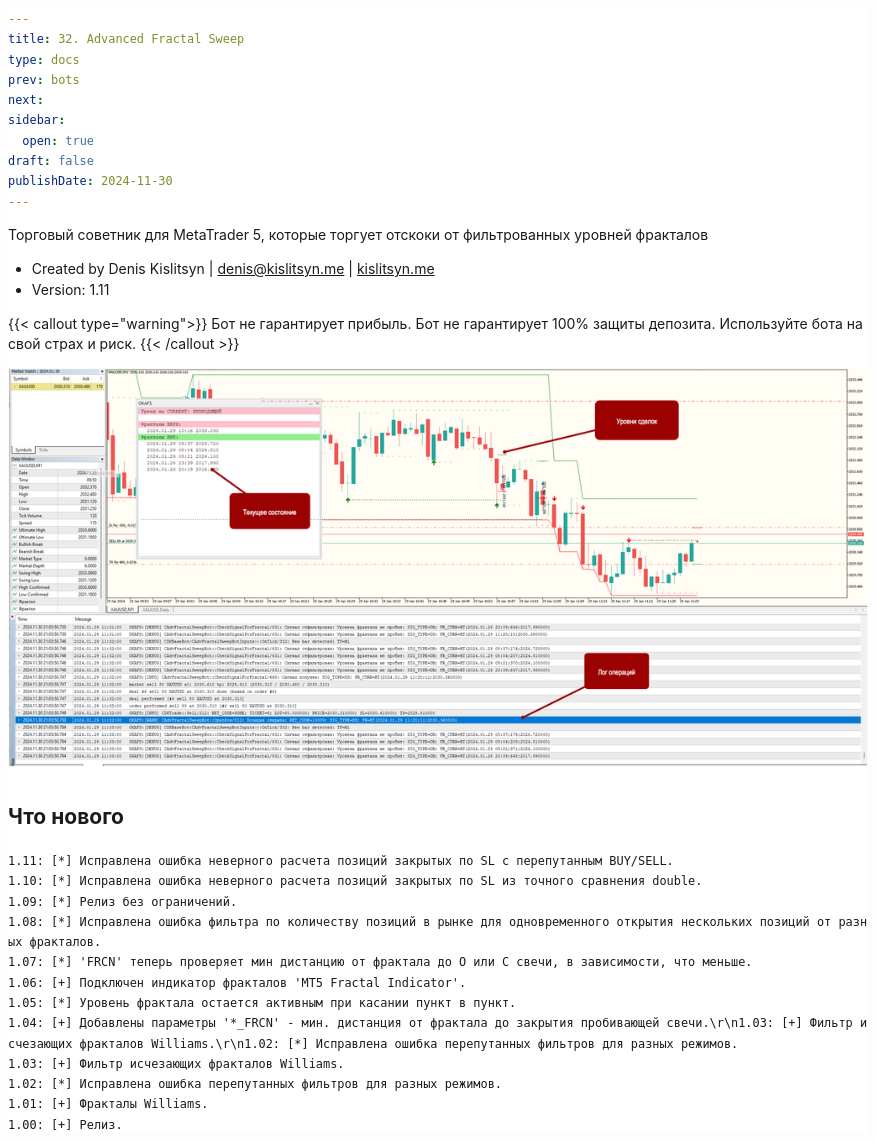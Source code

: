 ```yaml
---
title: 32. Advanced Fractal Sweep
type: docs
prev: bots
next: 
sidebar:
  open: true
draft: false
publishDate: 2024-11-30
---
```


Торговый советник для MetaTrader 5, которые торгует отскоки от фильтрованных уровней фракталов

* Created by Denis Kislitsyn | denis@kislitsyn.me | [kislitsyn.me](https://kislitsyn.me)
* Version: 1.11

{{< callout type="warning">}}
Бот не гарантирует прибыль. Бот не гарантирует 100% защиты депозита. Используйте бота на свой страх и риск.
{{< /callout >}}

![Layout](UM001.%20Layout.png)

## Что нового

```
1.11: [*] Исправлена ошибка неверного расчета позиций закрытых по SL с перепутанным BUY/SELL.
1.10: [*] Исправлена ошибка неверного расчета позиций закрытых по SL из точного сравнения double.
1.09: [*] Релиз без ограничений.
1.08: [*] Исправлена ошибка фильтра по количеству позиций в рынке для одновременного открытия нескольких позиций от разных фракталов.
1.07: [*] 'FRCN' теперь проверяет мин дистанцию от фрактала до O или C свечи, в зависимости, что меньше.
1.06: [+] Подключен индикатор фракталов 'MT5 Fractal Indicator'.
1.05: [*] Уровень фрактала остается активным при касании пункт в пункт.
1.04: [+] Добавлены параметры '*_FRCN' - мин. дистанция от фрактала до закрытия пробивающей свечи.\r\n1.03: [+] Фильтр исчезающих фракталов Williams.\r\n1.02: [*] Исправлена ошибка перепутанных фильтров для разных режимов.
1.03: [+] Фильтр исчезающих фракталов Williams.
1.02: [*] Исправлена ошибка перепутанных фильтров для разных режимов.
1.01: [+] Фракталы Williams.
1.00: [+] Релиз.
```